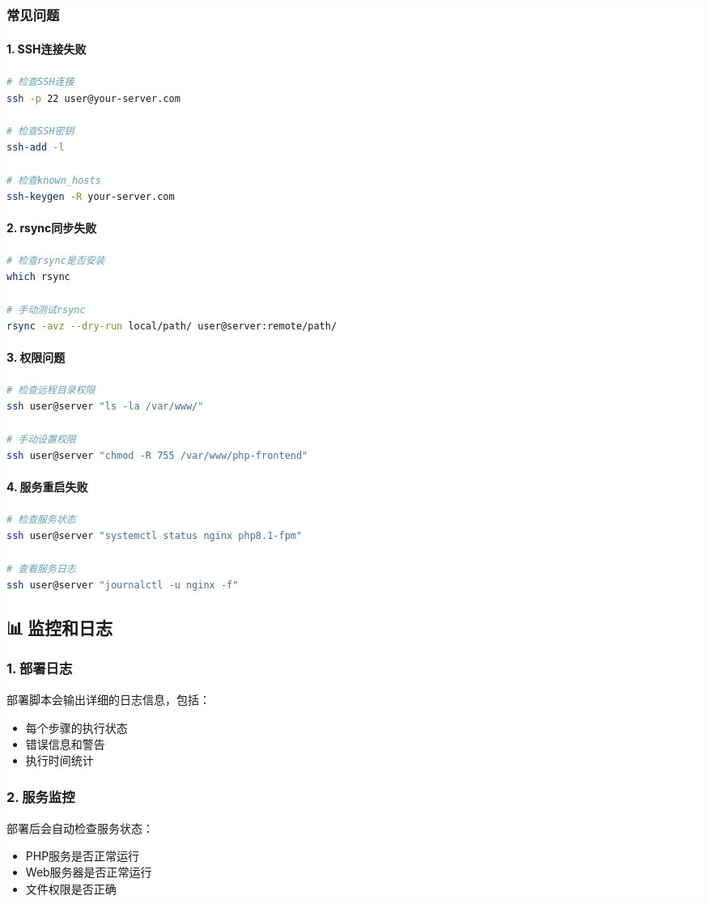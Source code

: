 ### 常见问题

#### 1. SSH连接失败
```bash
# 检查SSH连接
ssh -p 22 user@your-server.com

# 检查SSH密钥
ssh-add -l

# 检查known_hosts
ssh-keygen -R your-server.com
```

#### 2. rsync同步失败
```bash
# 检查rsync是否安装
which rsync

# 手动测试rsync
rsync -avz --dry-run local/path/ user@server:remote/path/
```

#### 3. 权限问题
```bash
# 检查远程目录权限
ssh user@server "ls -la /var/www/"

# 手动设置权限
ssh user@server "chmod -R 755 /var/www/php-frontend"
```

#### 4. 服务重启失败
```bash
# 检查服务状态
ssh user@server "systemctl status nginx php8.1-fpm"

# 查看服务日志
ssh user@server "journalctl -u nginx -f"
```

## 📊 监控和日志

### 1. 部署日志
部署脚本会输出详细的日志信息，包括：
- 每个步骤的执行状态
- 错误信息和警告
- 执行时间统计

### 2. 服务监控
部署后会自动检查服务状态：
- PHP服务是否正常运行
- Web服务器是否正常运行
- 文件权限是否正确
